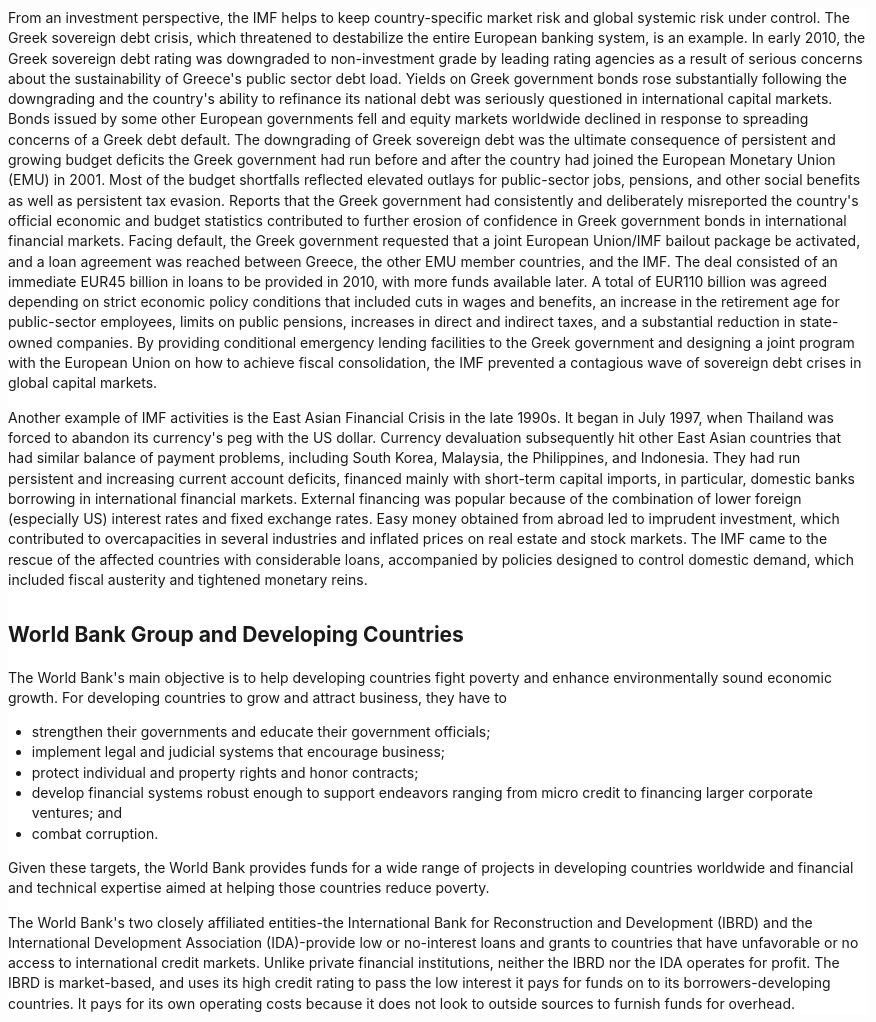 From an investment perspective, the IMF helps to keep country-specific market risk and global systemic risk under control. The Greek sovereign debt crisis, which threatened to destabilize the entire European banking system, is an example. In early 2010, the Greek sovereign debt rating was downgraded to non-investment grade by leading rating agencies as a result of serious concerns about the sustainability of Greece's public sector debt load. Yields on Greek government bonds rose substantially following the downgrading and the country's ability to refinance its national debt was seriously questioned in international capital markets. Bonds issued by some other European governments fell and equity markets worldwide declined in response to spreading concerns of a Greek debt default. The downgrading of Greek sovereign debt was the ultimate consequence of persistent and growing budget deficits the Greek government had run before and after the country had joined the European Monetary Union (EMU) in 2001. Most of the budget shortfalls reflected elevated outlays for public-sector jobs, pensions, and other social benefits as well as persistent tax evasion. Reports that the Greek government had consistently and deliberately misreported the country's official economic and budget statistics contributed to further erosion of confidence in Greek government bonds in international financial markets. Facing default, the Greek government requested that a joint European Union/IMF bailout package be activated, and a loan agreement was reached between Greece, the other EMU member countries, and the IMF. The deal consisted of an immediate EUR45 billion in loans to be provided in 2010, with more funds available later. A total of EUR110 billion was agreed depending on strict economic policy conditions that included cuts in wages and benefits, an increase in the retirement age for public-sector employees, limits on public pensions, increases in direct and indirect taxes, and a substantial reduction in state-owned companies. By providing conditional emergency lending facilities to the Greek government and designing a joint program with the European Union on how to achieve fiscal consolidation, the IMF prevented a contagious wave of sovereign debt crises in global capital markets.

Another example of IMF activities is the East Asian Financial Crisis in the late 1990s. It began in July 1997, when Thailand was forced to abandon its currency's peg with the US dollar. Currency devaluation subsequently hit other East Asian countries that had similar balance of payment problems, including South Korea, Malaysia, the Philippines, and Indonesia. They had run persistent and increasing current account deficits, financed mainly with short-term capital imports, in particular, domestic banks borrowing in international financial markets. External financing was popular because of the combination of lower foreign (especially US) interest rates and fixed exchange rates. Easy money obtained from abroad led to imprudent investment, which contributed to overcapacities in several industries and inflated prices on real estate and stock markets. The IMF came to the rescue of the affected countries with considerable loans, accompanied by policies designed to control domestic demand, which included fiscal austerity and tightened monetary reins.

## World Bank Group and Developing Countries

The World Bank's main objective is to help developing countries fight poverty and enhance environmentally sound economic growth. For developing countries to grow and attract business, they have to

- strengthen their governments and educate their government officials;
- implement legal and judicial systems that encourage business;
- protect individual and property rights and honor contracts;
- develop financial systems robust enough to support endeavors ranging from micro credit to financing larger corporate ventures; and
- combat corruption.

Given these targets, the World Bank provides funds for a wide range of projects in developing countries worldwide and financial and technical expertise aimed at helping those countries reduce poverty.

The World Bank's two closely affiliated entities-the International Bank for Reconstruction and Development (IBRD) and the International Development Association (IDA)-provide low or no-interest loans and grants to countries that have unfavorable or no access to international credit markets. Unlike private financial institutions, neither the IBRD nor the IDA operates for profit. The IBRD is market-based, and uses its high credit rating to pass the low interest it pays for funds on to its borrowers-developing countries. It pays for its own operating costs because it does not look to outside sources to furnish funds for overhead.
